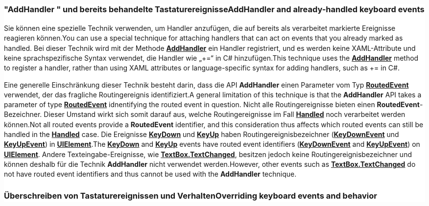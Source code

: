 ### <a name="addhandler-and-already-handled-keyboard-events"></a><span data-ttu-id="6ac70-209">"AddHandler " und bereits behandelte Tastaturereignisse</span><span class="sxs-lookup"><span data-stu-id="6ac70-209">AddHandler and already-handled keyboard events</span></span>

<span data-ttu-id="6ac70-210">Sie können eine spezielle Technik verwenden, um Handler anzufügen, die auf bereits als verarbeitet markierte Ereignisse reagieren können.</span><span class="sxs-lookup"><span data-stu-id="6ac70-210">You can use a special technique for attaching handlers that can act on events that you already marked as handled.</span></span> <span data-ttu-id="6ac70-211">Bei dieser Technik wird mit der Methode [**AddHandler**](https://msdn.microsoft.com/library/windows/apps/hh702399) ein Handler registriert, und es werden keine XAML-Attribute und keine sprachspezifische Syntax verwendet, die Handler wie „+=“ in C\# hinzufügen.</span><span class="sxs-lookup"><span data-stu-id="6ac70-211">This technique uses the [**AddHandler**](https://msdn.microsoft.com/library/windows/apps/hh702399) method to register a handler, rather than using XAML attributes or language-specific syntax for adding handlers, such as += in C\#.</span></span>

<span data-ttu-id="6ac70-212">Eine generelle Einschränkung dieser Technik besteht darin, dass die API **AddHandler** einen Parameter vom Typ [**RoutedEvent**](https://msdn.microsoft.com/library/windows/apps/br208808) verwendet, der das fragliche Routingereignis identifiziert.</span><span class="sxs-lookup"><span data-stu-id="6ac70-212">A general limitation of this technique is that the **AddHandler** API takes a parameter of type [**RoutedEvent**](https://msdn.microsoft.com/library/windows/apps/br208808) idnentifying the routed event in question.</span></span> <span data-ttu-id="6ac70-213">Nicht alle Routingereignisse bieten einen **RoutedEvent**-Bezeichner. Dieser Umstand wirkt sich somit darauf aus, welche Routingereignisse im Fall [**Handled**](https://msdn.microsoft.com/library/windows/apps/hh943073) noch verarbeitet werden können.</span><span class="sxs-lookup"><span data-stu-id="6ac70-213">Not all routed events provide a **RoutedEvent** identifier, and this consideration thus affects which routed events can still be handled in the [**Handled**](https://msdn.microsoft.com/library/windows/apps/hh943073) case.</span></span> <span data-ttu-id="6ac70-214">Die Ereignisse [**KeyDown**](https://msdn.microsoft.com/library/windows/apps/br208941) und [**KeyUp**](https://msdn.microsoft.com/library/windows/apps/br208942) haben Routingereignisbezeichner ([**KeyDownEvent**](https://msdn.microsoft.com/library/windows/apps/hh702416) und [**KeyUpEvent**](https://msdn.microsoft.com/library/windows/apps/hh702418)) in [**UIElement**](https://msdn.microsoft.com/library/windows/apps/br208911).</span><span class="sxs-lookup"><span data-stu-id="6ac70-214">The [**KeyDown**](https://msdn.microsoft.com/library/windows/apps/br208941) and [**KeyUp**](https://msdn.microsoft.com/library/windows/apps/br208942) events have routed event identifiers ([**KeyDownEvent**](https://msdn.microsoft.com/library/windows/apps/hh702416) and [**KeyUpEvent**](https://msdn.microsoft.com/library/windows/apps/hh702418)) on [**UIElement**](https://msdn.microsoft.com/library/windows/apps/br208911).</span></span> <span data-ttu-id="6ac70-215">Andere Texteingabe-Ereignisse, wie [**TextBox.TextChanged**](https://msdn.microsoft.com/library/windows/apps/br209706), besitzen jedoch keine Routingereignisbezeichner und können deshalb für die Technik **AddHandler** nicht verwendet werden.</span><span class="sxs-lookup"><span data-stu-id="6ac70-215">However, other events such as [**TextBox.TextChanged**](https://msdn.microsoft.com/library/windows/apps/br209706) do not have routed event identifiers and thus cannot be used with the **AddHandler** technique.</span></span>

### <a name="overriding-keyboard-events-and-behavior"></a><span data-ttu-id="6ac70-216">Überschreiben von Tastaturereignissen und Verhalten</span><span class="sxs-lookup"><span data-stu-id="6ac70-216">Overriding keyboard events and behavior</span></span>
